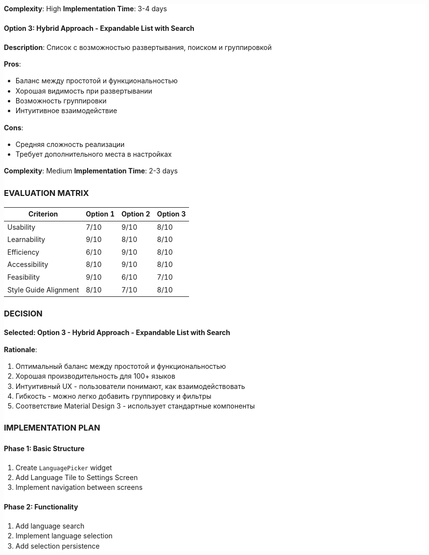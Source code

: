 **Complexity**: High
**Implementation Time**: 3-4 days

#### Option 3: Hybrid Approach - Expandable List with Search
**Description**: Список с возможностью развертывания, поиском и группировкой

**Pros**:
- Баланс между простотой и функциональностью
- Хорошая видимость при развертывании
- Возможность группировки
- Интуитивное взаимодействие

**Cons**:
- Средняя сложность реализации
- Требует дополнительного места в настройках

**Complexity**: Medium
**Implementation Time**: 2-3 days

### EVALUATION MATRIX

| Criterion | Option 1 | Option 2 | Option 3 |
|-----------|----------|----------|----------|
| Usability | 7/10 | 9/10 | 8/10 |
| Learnability | 9/10 | 8/10 | 8/10 |
| Efficiency | 6/10 | 9/10 | 8/10 |
| Accessibility | 8/10 | 9/10 | 8/10 |
| Feasibility | 9/10 | 6/10 | 7/10 |
| Style Guide Alignment | 8/10 | 7/10 | 8/10 |

### DECISION
**Selected: Option 3 - Hybrid Approach - Expandable List with Search**

**Rationale**:
1. Оптимальный баланс между простотой и функциональностью
2. Хорошая производительность для 100+ языков
3. Интуитивный UX - пользователи понимают, как взаимодействовать
4. Гибкость - можно легко добавить группировку и фильтры
5. Соответствие Material Design 3 - использует стандартные компоненты

### IMPLEMENTATION PLAN

#### Phase 1: Basic Structure
1. Create `LanguagePicker` widget
2. Add Language Tile to Settings Screen
3. Implement navigation between screens

#### Phase 2: Functionality
1. Add language search
2. Implement language selection
3. Add selection persistence
